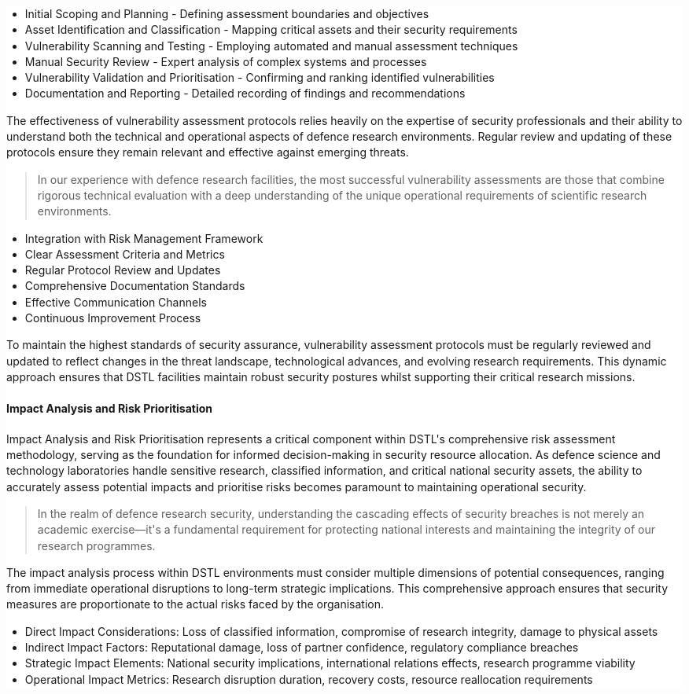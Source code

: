- Initial Scoping and Planning - Defining assessment boundaries and objectives
- Asset Identification and Classification - Mapping critical assets and their security requirements
- Vulnerability Scanning and Testing - Employing automated and manual assessment techniques
- Manual Security Review - Expert analysis of complex systems and processes
- Vulnerability Validation and Prioritisation - Confirming and ranking identified vulnerabilities
- Documentation and Reporting - Detailed recording of findings and recommendations

The effectiveness of vulnerability assessment protocols relies heavily on the expertise of security professionals and their ability to understand both the technical and operational aspects of defence research environments. Regular review and updating of these protocols ensure they remain relevant and effective against emerging threats.

> In our experience with defence research facilities, the most successful vulnerability assessments are those that combine rigorous technical evaluation with a deep understanding of the unique operational requirements of scientific research environments.

- Integration with Risk Management Framework
- Clear Assessment Criteria and Metrics
- Regular Protocol Review and Updates
- Comprehensive Documentation Standards
- Effective Communication Channels
- Continuous Improvement Process

To maintain the highest standards of security assurance, vulnerability assessment protocols must be regularly reviewed and updated to reflect changes in the threat landscape, technological advances, and evolving research requirements. This dynamic approach ensures that DSTL facilities maintain robust security postures whilst supporting their critical research missions.



#### Impact Analysis and Risk Prioritisation

Impact Analysis and Risk Prioritisation represents a critical component within DSTL's comprehensive risk assessment methodology, serving as the foundation for informed decision-making in security resource allocation. As defence science and technology laboratories handle sensitive research, classified information, and critical national security assets, the ability to accurately assess potential impacts and prioritise risks becomes paramount to maintaining operational security.

> In the realm of defence research security, understanding the cascading effects of security breaches is not merely an academic exercise—it's a fundamental requirement for protecting national interests and maintaining the integrity of our research programmes.

The impact analysis process within DSTL environments must consider multiple dimensions of potential consequences, ranging from immediate operational disruptions to long-term strategic implications. This comprehensive approach ensures that security measures are proportionate to the actual risks faced by the organisation.

- Direct Impact Considerations: Loss of classified information, compromise of research integrity, damage to physical assets
- Indirect Impact Factors: Reputational damage, loss of partner confidence, regulatory compliance breaches
- Strategic Impact Elements: National security implications, international relations effects, research programme viability
- Operational Impact Metrics: Research disruption duration, recovery costs, resource reallocation requirements
